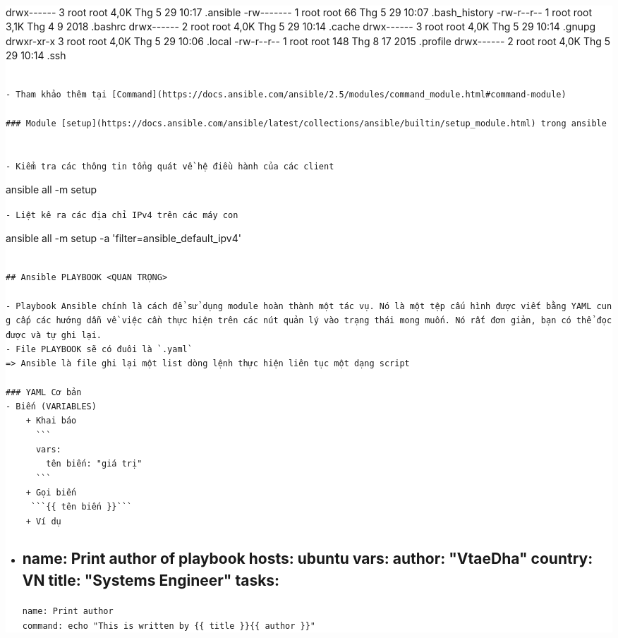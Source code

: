 drwx------  3 root root 4,0K Thg 5 29 10:17 .ansible
-rw-------  1 root root   66 Thg 5 29 10:07 .bash_history
-rw-r--r--  1 root root 3,1K Thg 4  9  2018 .bashrc
drwx------  2 root root 4,0K Thg 5 29 10:14 .cache
drwx------  3 root root 4,0K Thg 5 29 10:14 .gnupg
drwxr-xr-x  3 root root 4,0K Thg 5 29 10:06 .local
-rw-r--r--  1 root root  148 Thg 8 17  2015 .profile
drwx------  2 root root 4,0K Thg 5 29 10:14 .ssh
```

- Tham khảo thêm tại [Command](https://docs.ansible.com/ansible/2.5/modules/command_module.html#command-module)

### Module [setup](https://docs.ansible.com/ansible/latest/collections/ansible/builtin/setup_module.html) trong ansible


- Kiểm tra các thông tin tổng quát về hệ điều hành của các client 
```
ansible all -m setup
```
- Liệt kê ra các địa chỉ IPv4 trên các máy con
```
ansible all -m setup -a 'filter=ansible_default_ipv4'
```

## Ansible PLAYBOOK <QUAN TRỌNG>

- Playbook Ansible chính là cách để sử dụng module hoàn thành một tác vụ. Nó là một tệp cấu hình được viết bằng YAML cung cấp các hướng dẫn về việc cần thực hiện trên các nút quản lý vào trạng thái mong muốn. Nó rất đơn giản, bạn có thể đọc được và tự ghi lại. 
- File PLAYBOOK sẽ có đuôi là `.yaml`
=> Ansible là file ghi lại một list dòng lệnh thực hiện liên tục một dạng script 

### YAML Cơ bản 
- Biến (VARIABLES)
    + Khai báo 
      ```
      vars:
        tên biến: "giá trị"
      ```
    + Gọi biến 
     ```{{ tên biến }}```
    + Ví dụ 
```
-
  name: Print author of playbook 
  hosts: ubuntu
  vars:
    author: "VtaeDha"
    country: VN
    title: "Systems Engineer"
  tasks:
    -
      name: Print author
      command: echo "This is written by {{ title }}{{ author }}"
